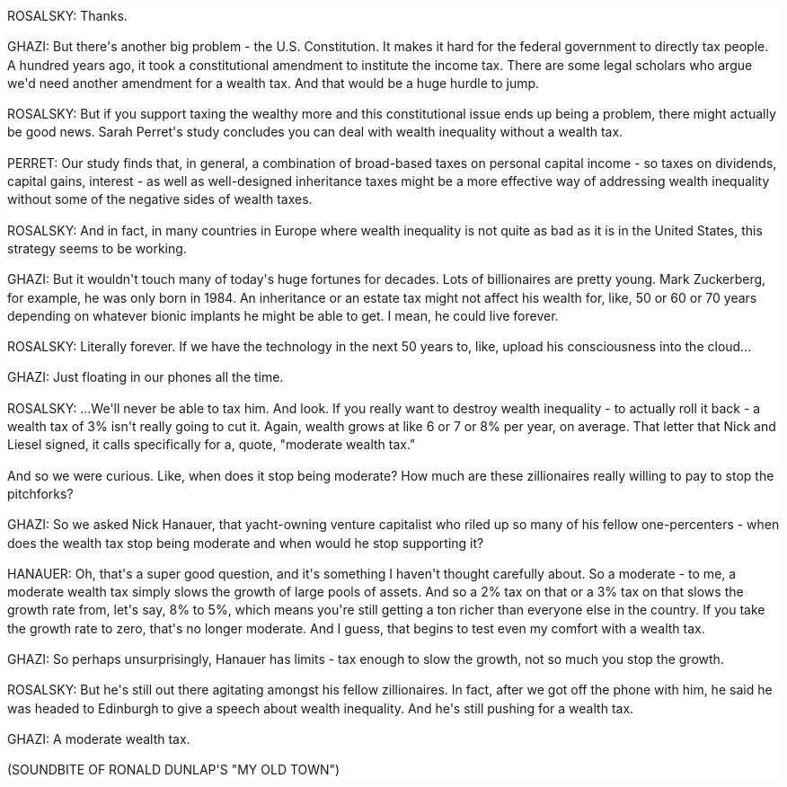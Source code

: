 ROSALSKY: Thanks.

GHAZI: But there's another big problem - the U.S. Constitution. It makes it hard for the federal government to directly tax people. A hundred years ago, it took a constitutional amendment to institute the income tax. There are some legal scholars who argue we'd need another amendment for a wealth tax. And that would be a huge hurdle to jump.

ROSALSKY: But if you support taxing the wealthy more and this constitutional issue ends up being a problem, there might actually be good news. Sarah Perret's study concludes you can deal with wealth inequality without a wealth tax.

PERRET: Our study finds that, in general, a combination of broad-based taxes on personal capital income - so taxes on dividends, capital gains, interest - as well as well-designed inheritance taxes might be a more effective way of addressing wealth inequality without some of the negative sides of wealth taxes.

ROSALSKY: And in fact, in many countries in Europe where wealth inequality is not quite as bad as it is in the United States, this strategy seems to be working.

GHAZI: But it wouldn't touch many of today's huge fortunes for decades. Lots of billionaires are pretty young. Mark Zuckerberg, for example, he was only born in 1984. An inheritance or an estate tax might not affect his wealth for, like, 50 or 60 or 70 years depending on whatever bionic implants he might be able to get. I mean, he could live forever.

ROSALSKY: Literally forever. If we have the technology in the next 50 years to, like, upload his consciousness into the cloud...

GHAZI: Just floating in our phones all the time.

ROSALSKY: ...We'll never be able to tax him. And look. If you really want to destroy wealth inequality - to actually roll it back - a wealth tax of 3% isn't really going to cut it. Again, wealth grows at like 6 or 7 or 8% per year, on average. That letter that Nick and Liesel signed, it calls specifically for a, quote, "moderate wealth tax."

And so we were curious. Like, when does it stop being moderate? How much are these zillionaires really willing to pay to stop the pitchforks?

GHAZI: So we asked Nick Hanauer, that yacht-owning venture capitalist who riled up so many of his fellow one-percenters - when does the wealth tax stop being moderate and when would he stop supporting it?

HANAUER: Oh, that's a super good question, and it's something I haven't thought carefully about. So a moderate - to me, a moderate wealth tax simply slows the growth of large pools of assets. And so a 2% tax on that or a 3% tax on that slows the growth rate from, let's say, 8% to 5%, which means you're still getting a ton richer than everyone else in the country. If you take the growth rate to zero, that's no longer moderate. And I guess, that begins to test even my comfort with a wealth tax.

GHAZI: So perhaps unsurprisingly, Hanauer has limits - tax enough to slow the growth, not so much you stop the growth.

ROSALSKY: But he's still out there agitating amongst his fellow zillionaires. In fact, after we got off the phone with him, he said he was headed to Edinburgh to give a speech about wealth inequality. And he's still pushing for a wealth tax.

GHAZI: A moderate wealth tax.

(SOUNDBITE OF RONALD DUNLAP'S "MY OLD TOWN")
